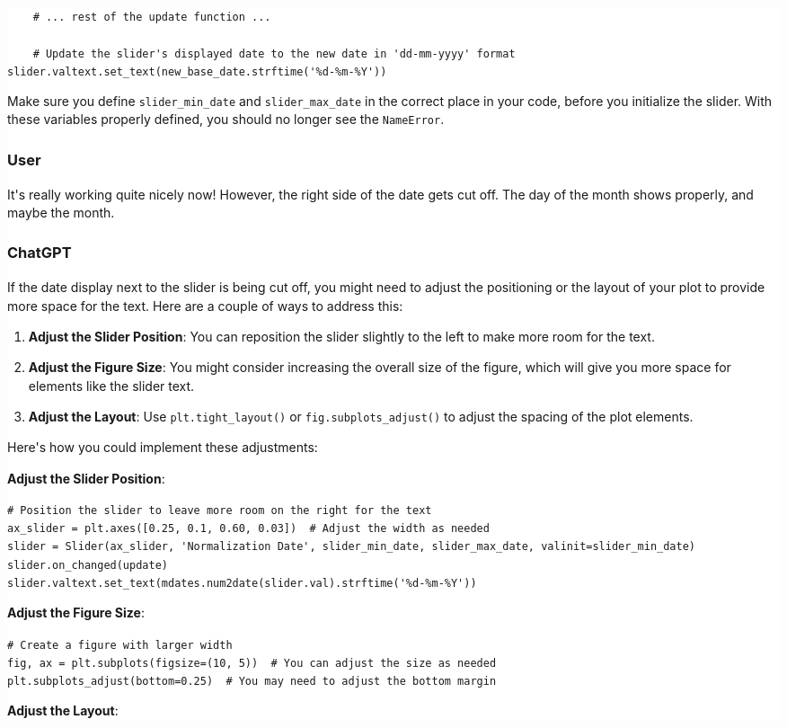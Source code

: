         # ... rest of the update function ...

        # Update the slider's displayed date to the new date in 'dd-mm-yyyy' format
    slider.valtext.set_text(new_base_date.strftime('%d-%m-%Y'))

Make sure you define `slider_min_date` and `slider_max_date` in the correct place in your code, before you initialize the slider. With these variables properly defined, you should no longer see the `NameError`.

### User

It's really working quite nicely now! However, the right side of the date gets cut off. The day of the month shows properly, and maybe the month.

### ChatGPT

If the date display next to the slider is being cut off, you might need to adjust the positioning or the layout of your plot to provide more space for the text. Here are a couple of ways to address this:

1. **Adjust the Slider Position**: You can reposition the slider slightly to the left to make more room for the text.

2. **Adjust the Figure Size**: You might consider increasing the overall size of the figure, which will give you more space for elements like the slider text.

3. **Adjust the Layout**: Use `plt.tight_layout()` or `fig.subplots_adjust()` to adjust the spacing of the plot elements.

Here's how you could implement these adjustments:

**Adjust the Slider Position**:

    # Position the slider to leave more room on the right for the text
    ax_slider = plt.axes([0.25, 0.1, 0.60, 0.03])  # Adjust the width as needed
    slider = Slider(ax_slider, 'Normalization Date', slider_min_date, slider_max_date, valinit=slider_min_date)
    slider.on_changed(update)
    slider.valtext.set_text(mdates.num2date(slider.val).strftime('%d-%m-%Y'))

**Adjust the Figure Size**:

    # Create a figure with larger width
    fig, ax = plt.subplots(figsize=(10, 5))  # You can adjust the size as needed
    plt.subplots_adjust(bottom=0.25)  # You may need to adjust the bottom margin

**Adjust the Layout**:
